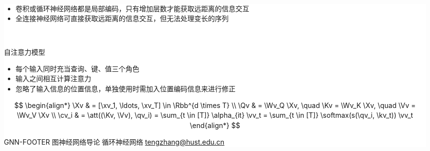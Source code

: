 - 卷积或循环神经网络都是局部编码，只有增加层数才能获取远距离的信息交互
- 全连接神经网络可直接获取远距离的信息交互，但无法处理变长的序列

<br>

自注意力模型

- 每个输入同时充当查询、键、值三个角色
- 输入之间相互计算注意力
- 忽略了输入信息的位置信息，单独使用时需加入位置编码信息来进行修正

$$
\begin{align*}
    \Xv & = [\xv_1, \ldots, \xv_T] \in \Rbb^{d \times T} \\
    \Qv & = \Wv_Q \Xv, \quad \Kv = \Wv_K \Xv, \quad \Vv = \Wv_V \Xv \\
    \cv_i & = \att((\Kv, \Vv), \qv_i) = \sum_{t \in [T]} \alpha_{it} \vv_t = \sum_{t \in [T]} \softmax(s(\qv_i, \kv_t)) \vv_t
\end{align*}
$$

GNN-FOOTER 图神经网络导论 循环神经网络 tengzhang@hust.edu.cn

